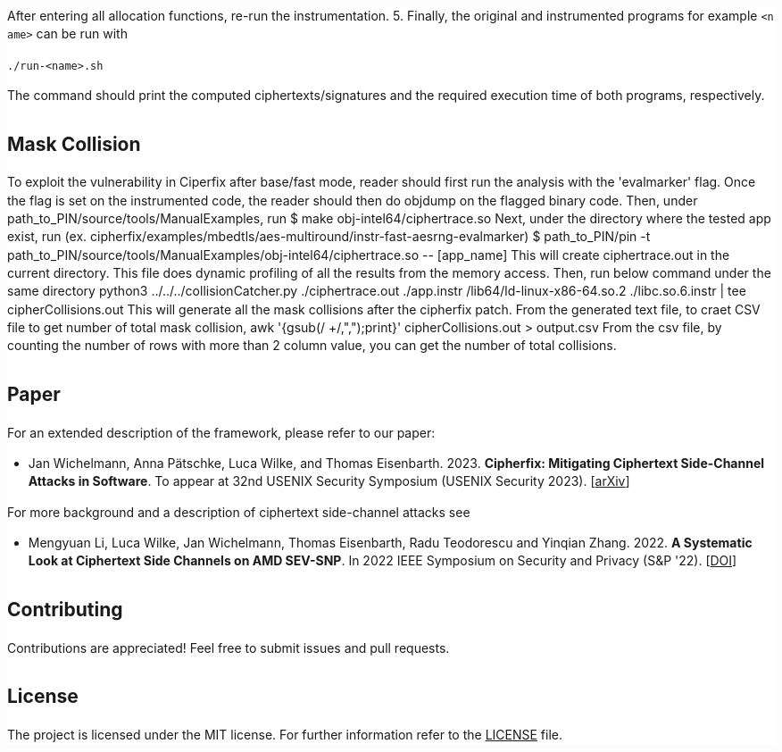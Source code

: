    After entering all allocation functions, re-run the instrumentation.
5. Finally, the original and instrumented programs for example `<name>` can be run with
   ```
   ./run-<name>.sh
   ```
   The command should print the computed ciphertexts/signatures and the required execution time of both programs, respectively.


## Mask Collision
To exploit the vulnerability in Ciperfix after base/fast mode, reader should first run the analysis with the 'evalmarker' flag. Once the flag is set on the instrumented code, the reader should then do objdump on the flagged binary code. Then, under path_to_PIN/source/tools/ManualExamples, run
$ make obj-intel64/ciphertrace.so
Next, under the directory where the tested app exist, run (ex. cipherfix/examples/mbedtls/aes-multiround/instr-fast-aesrng-evalmarker)
$ path_to_PIN/pin -t path_to_PIN/source/tools/ManualExamples/obj-intel64/ciphertrace.so -- [app_name]
This will create ciphertrace.out in the current directory. This file does dynamic profiling of all the results from the memory access.
Then, run below command under the same directory
python3 ../../../collisionCatcher.py ./ciphertrace.out ./app.instr /lib64/ld-linux-x86-64.so.2 ./libc.so.6.instr | tee cipherCollisions.out
This will generate all the mask collisions after the cipherfix patch. 
From the generated text file, to craet CSV file to get number of total mask collision, 
awk '{gsub(/ +/,",");print}' cipherCollisions.out > output.csv
From the csv file, by counting the number of rows with more than 2 column value, you can get the number of total collisions. 


## Paper

For an extended description of the framework, please refer to our paper:
- Jan Wichelmann, Anna Pätschke, Luca Wilke, and Thomas Eisenbarth. 2023. **Cipherfix: Mitigating Ciphertext Side-Channel Attacks in Software**. To appear at 32nd USENIX Security Symposium (USENIX Security 2023). \[[arXiv](https://arxiv.org/abs/2210.13124)\]

For more background and a description of ciphertext side-channel attacks see
- Mengyuan Li, Luca Wilke, Jan Wichelmann, Thomas Eisenbarth, Radu Teodorescu and Yinqian Zhang. 2022. **A Systematic Look at Ciphertext Side Channels on AMD SEV-SNP**. In 2022 IEEE Symposium on Security and Privacy (S&P '22). \[[DOI](https://doi.org/10.1109/SP46214.2022.9833768)\]


## Contributing

Contributions are appreciated! Feel free to submit issues and pull requests.

## License

The project is licensed under the MIT license. For further information refer to the [LICENSE](LICENSE) file.

